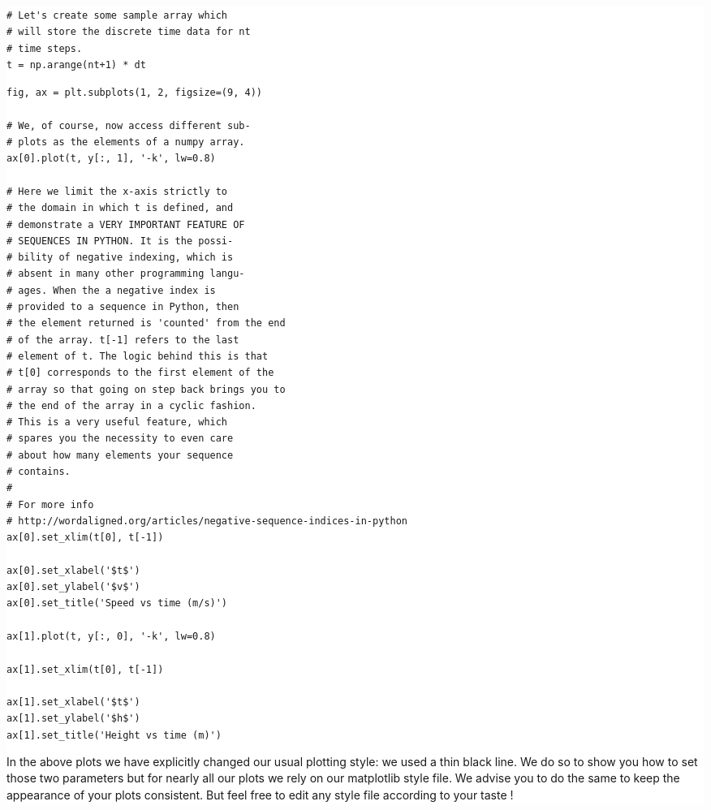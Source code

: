 [1]: <https://matplotlib.org/tutorials/introductory/pyplot.html> "Internal conversion"

```{code-cell} ipython3
# Let's create some sample array which
# will store the discrete time data for nt
# time steps.
t = np.arange(nt+1) * dt
```

```{code-cell} ipython3
fig, ax = plt.subplots(1, 2, figsize=(9, 4))

# We, of course, now access different sub-
# plots as the elements of a numpy array.
ax[0].plot(t, y[:, 1], '-k', lw=0.8)

# Here we limit the x-axis strictly to
# the domain in which t is defined, and
# demonstrate a VERY IMPORTANT FEATURE OF
# SEQUENCES IN PYTHON. It is the possi-
# bility of negative indexing, which is
# absent in many other programming langu-
# ages. When the a negative index is
# provided to a sequence in Python, then
# the element returned is 'counted' from the end
# of the array. t[-1] refers to the last
# element of t. The logic behind this is that
# t[0] corresponds to the first element of the
# array so that going on step back brings you to
# the end of the array in a cyclic fashion.
# This is a very useful feature, which
# spares you the necessity to even care
# about how many elements your sequence
# contains.
#
# For more info
# http://wordaligned.org/articles/negative-sequence-indices-in-python
ax[0].set_xlim(t[0], t[-1])

ax[0].set_xlabel('$t$')
ax[0].set_ylabel('$v$')
ax[0].set_title('Speed vs time (m/s)')

ax[1].plot(t, y[:, 0], '-k', lw=0.8)

ax[1].set_xlim(t[0], t[-1])

ax[1].set_xlabel('$t$')
ax[1].set_ylabel('$h$')
ax[1].set_title('Height vs time (m)')
```

In the above plots we have explicitly changed our usual plotting style: we used a thin black line. We do so to show you how to set those two parameters but for nearly all our plots we rely on our matplotlib style file. We advise you to do the same to keep the appearance of your plots consistent. But feel free to edit any style file according to your taste !

